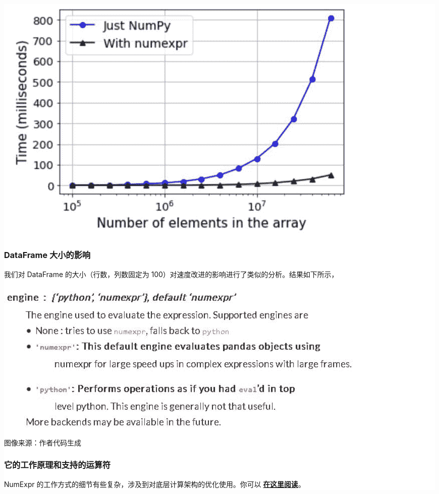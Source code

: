 ![](img/09bde7b98a72d185e11a17f783413f79.png)

### DataFrame 大小的影响

我们对 DataFrame 的大小（行数，列数固定为 100）对速度改进的影响进行了类似的分析。结果如下所示，

![图示](img/70354a3d16de2fd2df65fb2ce214c53c.png)

图像来源：作者代码生成

### 它的工作原理和支持的运算符

NumExpr 的工作方式的细节有些复杂，涉及到对底层计算架构的优化使用。你可以 [**在这里阅读**](https://numexpr.readthedocs.io/projects/NumExpr3/en/latest/intro.html)。
